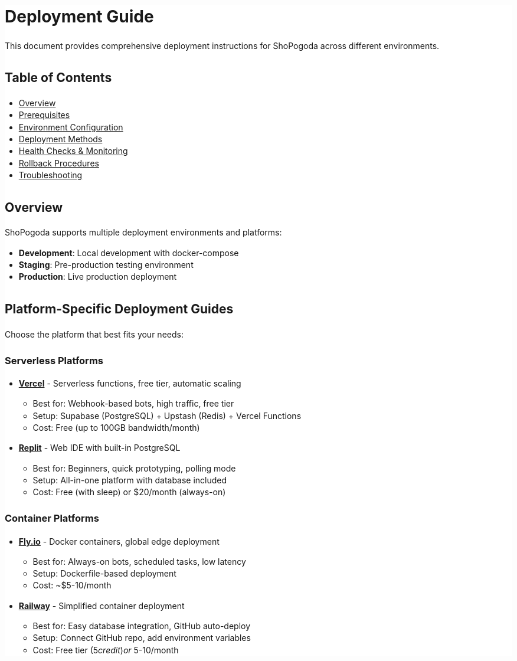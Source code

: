 # Deployment Guide

This document provides comprehensive deployment instructions for ShoPogoda across different environments.

## Table of Contents

- [Overview](#overview)
- [Prerequisites](#prerequisites)
- [Environment Configuration](#environment-configuration)
- [Deployment Methods](#deployment-methods)
- [Health Checks & Monitoring](#health-checks--monitoring)
- [Rollback Procedures](#rollback-procedures)
- [Troubleshooting](#troubleshooting)

## Overview

ShoPogoda supports multiple deployment environments and platforms:

- **Development**: Local development with docker-compose
- **Staging**: Pre-production testing environment
- **Production**: Live production deployment

## Platform-Specific Deployment Guides

Choose the platform that best fits your needs:

### Serverless Platforms

- **[Vercel](DEPLOYMENT_VERCEL.md)** - Serverless functions, free tier, automatic scaling
  - Best for: Webhook-based bots, high traffic, free tier
  - Setup: Supabase (PostgreSQL) + Upstash (Redis) + Vercel Functions
  - Cost: Free (up to 100GB bandwidth/month)

- **[Replit](DEPLOYMENT_REPLIT.md)** - Web IDE with built-in PostgreSQL
  - Best for: Beginners, quick prototyping, polling mode
  - Setup: All-in-one platform with database included
  - Cost: Free (with sleep) or $20/month (always-on)

### Container Platforms

- **[Fly.io](DEPLOYMENT_FLYIO.md)** - Docker containers, global edge deployment
  - Best for: Always-on bots, scheduled tasks, low latency
  - Setup: Dockerfile-based deployment
  - Cost: ~$5-10/month

- **[Railway](DEPLOYMENT_RAILWAY.md)** - Simplified container deployment
  - Best for: Easy database integration, GitHub auto-deploy
  - Setup: Connect GitHub repo, add environment variables
  - Cost: Free tier ($5 credit) or ~$5-10/month
